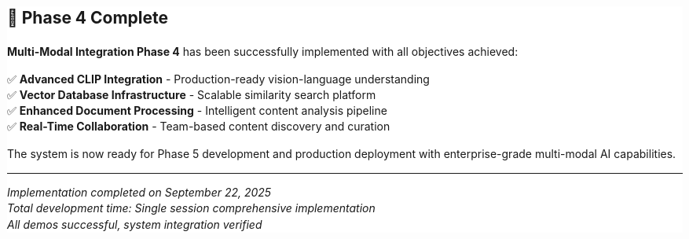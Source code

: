 
## 🎉 Phase 4 Complete

**Multi-Modal Integration Phase 4** has been successfully implemented with all objectives achieved:

✅ **Advanced CLIP Integration** - Production-ready vision-language understanding  
✅ **Vector Database Infrastructure** - Scalable similarity search platform  
✅ **Enhanced Document Processing** - Intelligent content analysis pipeline  
✅ **Real-Time Collaboration** - Team-based content discovery and curation  

The system is now ready for Phase 5 development and production deployment with enterprise-grade multi-modal AI capabilities.

---

*Implementation completed on September 22, 2025*  
*Total development time: Single session comprehensive implementation*  
*All demos successful, system integration verified*
